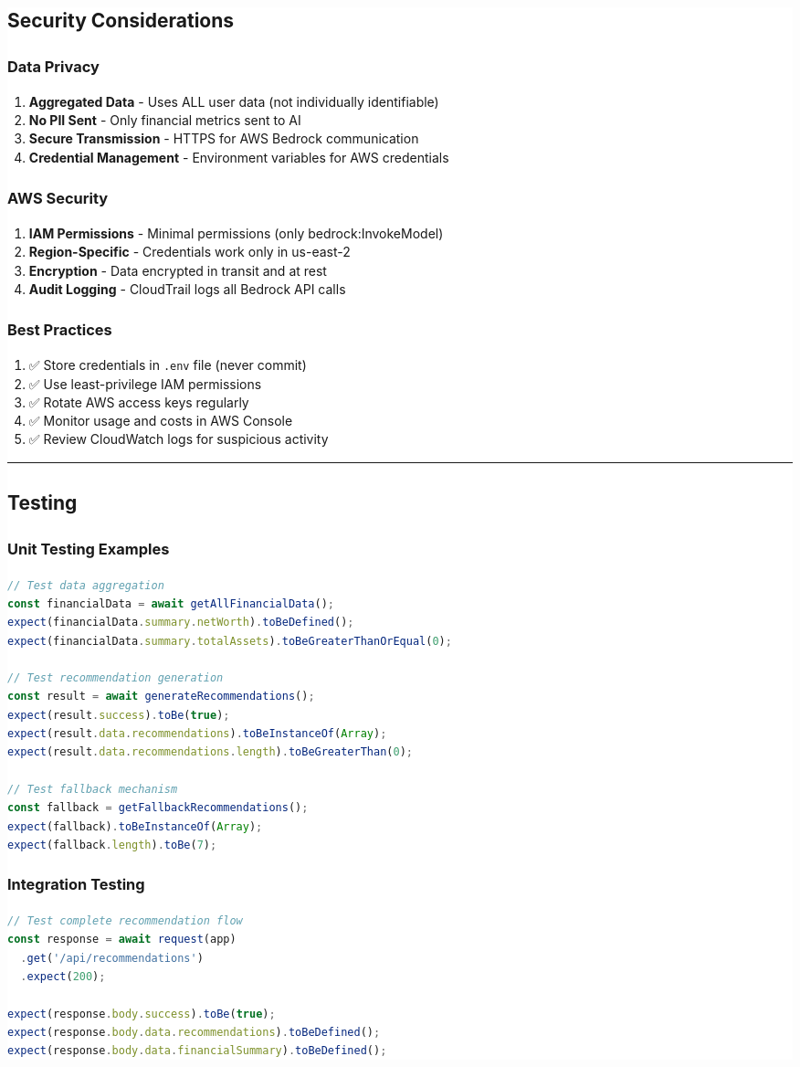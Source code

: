 
## Security Considerations

### Data Privacy
1. **Aggregated Data** - Uses ALL user data (not individually identifiable)
2. **No PII Sent** - Only financial metrics sent to AI
3. **Secure Transmission** - HTTPS for AWS Bedrock communication
4. **Credential Management** - Environment variables for AWS credentials

### AWS Security
1. **IAM Permissions** - Minimal permissions (only bedrock:InvokeModel)
2. **Region-Specific** - Credentials work only in us-east-2
3. **Encryption** - Data encrypted in transit and at rest
4. **Audit Logging** - CloudTrail logs all Bedrock API calls

### Best Practices
1. ✅ Store credentials in `.env` file (never commit)
2. ✅ Use least-privilege IAM permissions
3. ✅ Rotate AWS access keys regularly
4. ✅ Monitor usage and costs in AWS Console
5. ✅ Review CloudWatch logs for suspicious activity

---

## Testing

### Unit Testing Examples

```javascript
// Test data aggregation
const financialData = await getAllFinancialData();
expect(financialData.summary.netWorth).toBeDefined();
expect(financialData.summary.totalAssets).toBeGreaterThanOrEqual(0);

// Test recommendation generation
const result = await generateRecommendations();
expect(result.success).toBe(true);
expect(result.data.recommendations).toBeInstanceOf(Array);
expect(result.data.recommendations.length).toBeGreaterThan(0);

// Test fallback mechanism
const fallback = getFallbackRecommendations();
expect(fallback).toBeInstanceOf(Array);
expect(fallback.length).toBe(7);
```

### Integration Testing

```javascript
// Test complete recommendation flow
const response = await request(app)
  .get('/api/recommendations')
  .expect(200);

expect(response.body.success).toBe(true);
expect(response.body.data.recommendations).toBeDefined();
expect(response.body.data.financialSummary).toBeDefined();
```

